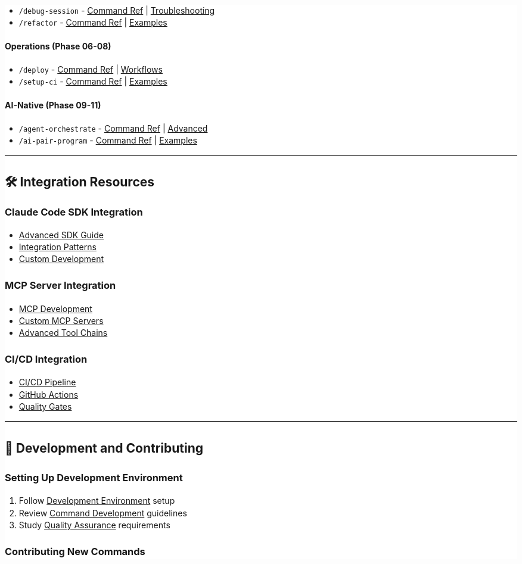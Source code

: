 - `/debug-session` - [Command Ref](COMMAND-REFERENCE.md#debug-session) | [Troubleshooting](WORKFLOW-GUIDE.md#troubleshooting-workflows)
- `/refactor` - [Command Ref](COMMAND-REFERENCE.md#refactor) | [Examples](USAGE-EXAMPLES.md#legacy-system-modernization)

#### **Operations (Phase 06-08)**

- `/deploy` - [Command Ref](COMMAND-REFERENCE.md#deploy) | [Workflows](WORKFLOW-GUIDE.md#development-lifecycle-workflows)
- `/setup-ci` - [Command Ref](COMMAND-REFERENCE.md#setup-ci) | [Examples](USAGE-EXAMPLES.md#new-project-setup-5-minutes)

#### **AI-Native (Phase 09-11)**

- `/agent-orchestrate` - [Command Ref](COMMAND-REFERENCE.md#agent-orchestrate) | [Advanced](WORKFLOW-GUIDE.md#multi-agent-workflows)
- `/ai-pair-program` - [Command Ref](COMMAND-REFERENCE.md#ai-pair-program) | [Examples](USAGE-EXAMPLES.md#ai-powered-development-session)

---

## 🛠️ Integration Resources

### **Claude Code SDK Integration**

- [Advanced SDK Guide](CC-SDK.md)
- [Integration Patterns](API-REFERENCE.md#integration-patterns)
- [Custom Development](DEVELOPER-GUIDE.md#integration-patterns)

### **MCP Server Integration**

- [MCP Development](DEVELOPER-GUIDE.md#mcp-server-development)
- [Custom MCP Servers](COMMAND-REFERENCE.md#mcp)
- [Advanced Tool Chains](WORKFLOW-GUIDE.md#advanced-orchestration)

### **CI/CD Integration**

- [CI/CD Pipeline](DEVELOPER-GUIDE.md#cicd-pipeline)
- [GitHub Actions](WORKFLOW-GUIDE.md#automated-workflow-triggers)
- [Quality Gates](API-REFERENCE.md#safety-system)

---

## 🔧 Development and Contributing

### **Setting Up Development Environment**

1. Follow [Development Environment](DEVELOPER-GUIDE.md#development-environment) setup
2. Review [Command Development](DEVELOPER-GUIDE.md#command-development) guidelines
3. Study [Quality Assurance](DEVELOPER-GUIDE.md#quality-assurance) requirements

### **Contributing New Commands**
